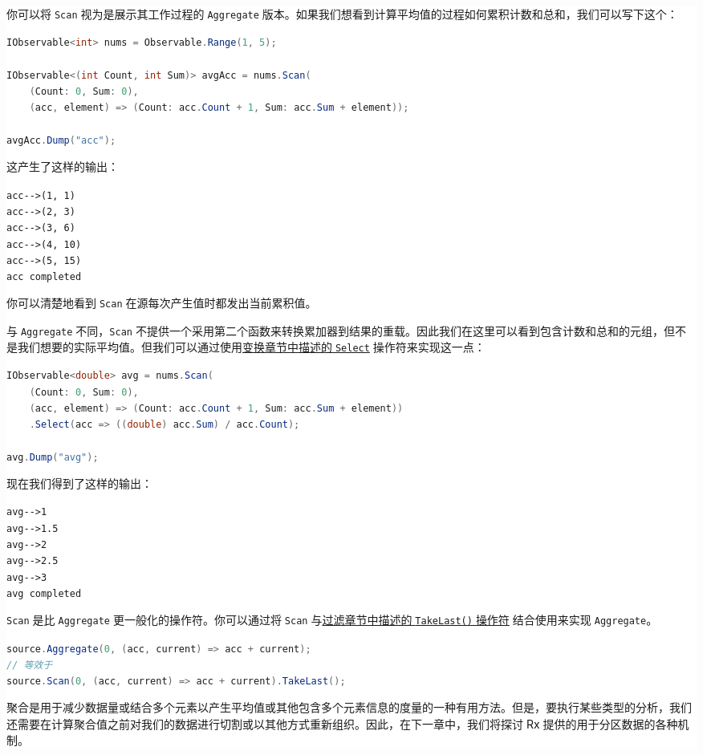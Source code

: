 你可以将 `Scan` 视为是展示其工作过程的 `Aggregate` 版本。如果我们想看到计算平均值的过程如何累积计数和总和，我们可以写下这个：

```csharp
IObservable<int> nums = Observable.Range(1, 5);

IObservable<(int Count, int Sum)> avgAcc = nums.Scan(
    (Count: 0, Sum: 0),
    (acc, element) => (Count: acc.Count + 1, Sum: acc.Sum + element));

avgAcc.Dump("acc");
```

这产生了这样的输出：

```
acc-->(1, 1)
acc-->(2, 3)
acc-->(3, 6)
acc-->(4, 10)
acc-->(5, 15)
acc completed
```

你可以清楚地看到 `Scan` 在源每次产生值时都发出当前累积值。

与 `Aggregate` 不同，`Scan` 不提供一个采用第二个函数来转换累加器到结果的重载。因此我们在这里可以看到包含计数和总和的元组，但不是我们想要的实际平均值。但我们可以通过使用[变换章节中描述的 `Select`](06_Transformation.md#select) 操作符来实现这一点：

```csharp
IObservable<double> avg = nums.Scan(
    (Count: 0, Sum: 0),
    (acc, element) => (Count: acc.Count + 1, Sum: acc.Sum + element))
    .Select(acc => ((double) acc.Sum) / acc.Count);

avg.Dump("avg");
```

现在我们得到了这样的输出：

```
avg-->1
avg-->1.5
avg-->2
avg-->2.5
avg-->3
avg completed
```

`Scan` 是比 `Aggregate` 更一般化的操作符。你可以通过将 `Scan` 与[过滤章节中描述的 `TakeLast()` 操作符](05_Filtering.md#takelast) 结合使用来实现 `Aggregate`。

```csharp
source.Aggregate(0, (acc, current) => acc + current);
// 等效于
source.Scan(0, (acc, current) => acc + current).TakeLast();
```

聚合是用于减少数据量或结合多个元素以产生平均值或其他包含多个元素信息的度量的一种有用方法。但是，要执行某些类型的分析，我们还需要在计算聚合值之前对我们的数据进行切割或以其他方式重新组织。因此，在下一章中，我们将探讨 Rx 提供的用于分区数据的各种机制。
